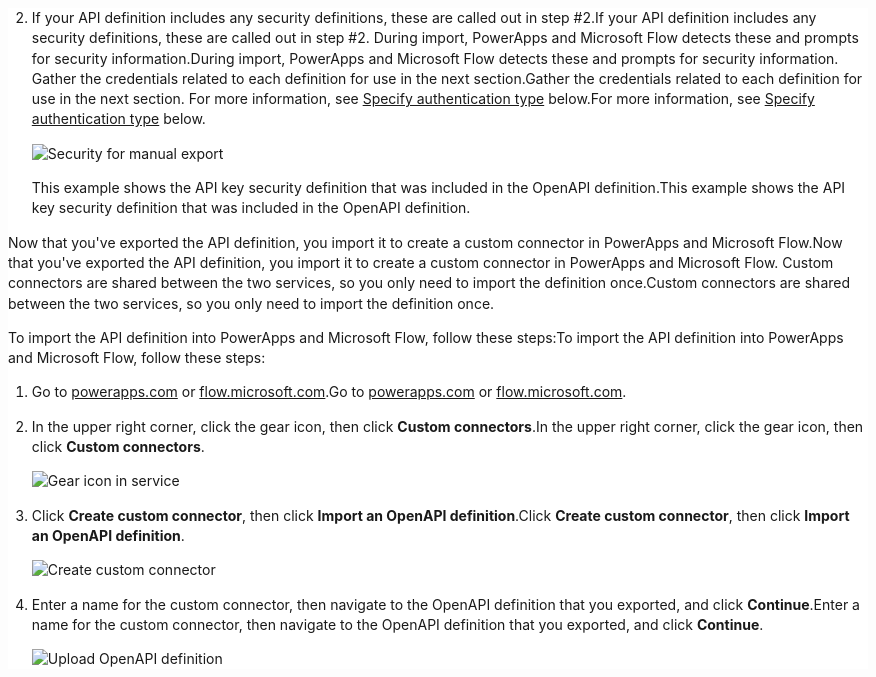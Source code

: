 2. <span data-ttu-id="475a1-163">If your API definition includes any security definitions, these are called out in step #2.</span><span class="sxs-lookup"><span data-stu-id="475a1-163">If your API definition includes any security definitions, these are called out in step #2.</span></span> <span data-ttu-id="475a1-164">During import, PowerApps and Microsoft Flow detects these and prompts for security information.</span><span class="sxs-lookup"><span data-stu-id="475a1-164">During import, PowerApps and Microsoft Flow detects these and prompts for security information.</span></span> <span data-ttu-id="475a1-165">Gather the credentials related to each definition for use in the next section.</span><span class="sxs-lookup"><span data-stu-id="475a1-165">Gather the credentials related to each definition for use in the next section.</span></span> <span data-ttu-id="475a1-166">For more information, see [Specify authentication type](#auth) below.</span><span class="sxs-lookup"><span data-stu-id="475a1-166">For more information, see [Specify authentication type](#auth) below.</span></span>

    ![Security for manual export](media/app-service-export-api-to-powerapps-and-flow/export-manual-security.png)

    <span data-ttu-id="475a1-168">This example shows the API key security definition that was included in the OpenAPI definition.</span><span class="sxs-lookup"><span data-stu-id="475a1-168">This example shows the API key security definition that was included in the OpenAPI definition.</span></span>

<span data-ttu-id="475a1-169">Now that you've exported the API definition, you import it to create a custom connector in PowerApps and Microsoft Flow.</span><span class="sxs-lookup"><span data-stu-id="475a1-169">Now that you've exported the API definition, you import it to create a custom connector in PowerApps and Microsoft Flow.</span></span> <span data-ttu-id="475a1-170">Custom connectors are shared between the two services, so you only need to import the definition once.</span><span class="sxs-lookup"><span data-stu-id="475a1-170">Custom connectors are shared between the two services, so you only need to import the definition once.</span></span>

<span data-ttu-id="475a1-171">To import the API definition into PowerApps and Microsoft Flow, follow these steps:</span><span class="sxs-lookup"><span data-stu-id="475a1-171">To import the API definition into PowerApps and Microsoft Flow, follow these steps:</span></span>

1. <span data-ttu-id="475a1-172">Go to [powerapps.com](https://web.powerapps.com) or [flow.microsoft.com](https://flow.microsoft.com).</span><span class="sxs-lookup"><span data-stu-id="475a1-172">Go to [powerapps.com](https://web.powerapps.com) or [flow.microsoft.com](https://flow.microsoft.com).</span></span>

2. <span data-ttu-id="475a1-173">In the upper right corner, click the gear icon, then click **Custom connectors**.</span><span class="sxs-lookup"><span data-stu-id="475a1-173">In the upper right corner, click the gear icon, then click **Custom connectors**.</span></span>

   ![Gear icon in service](media/app-service-export-api-to-powerapps-and-flow/icon-gear.png)

3. <span data-ttu-id="475a1-175">Click **Create custom connector**, then click **Import an OpenAPI definition**.</span><span class="sxs-lookup"><span data-stu-id="475a1-175">Click **Create custom connector**, then click **Import an OpenAPI definition**.</span></span>

   ![Create custom connector](media/app-service-export-api-to-powerapps-and-flow/flow-apps-create-connector.png)

4. <span data-ttu-id="475a1-177">Enter a name for the custom connector, then navigate to the OpenAPI definition that you exported, and click **Continue**.</span><span class="sxs-lookup"><span data-stu-id="475a1-177">Enter a name for the custom connector, then navigate to the OpenAPI definition that you exported, and click **Continue**.</span></span>

   ![Upload OpenAPI definition](media/app-service-export-api-to-powerapps-and-flow/flow-apps-upload-definition.png)
